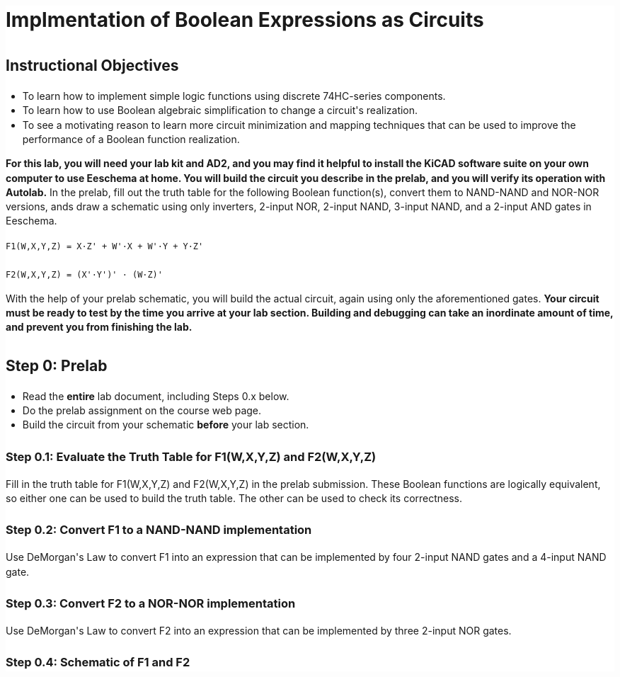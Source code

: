 # Implmentation of Boolean Expressions as Circuits

## Instructional Objectives

- To learn how to implement simple logic functions using discrete 74HC-series components.
- To learn how to use Boolean algebraic simplification to change a circuit's realization.
- To see a motivating reason to learn more circuit minimization and mapping techniques that can be used to improve the performance of a Boolean function realization.

**For this lab, you will need your lab kit and AD2, and you may find it helpful to install the KiCAD software suite on your own computer to use Eeschema at home. You will build the circuit you describe in the prelab, and you will verify its operation with Autolab.** In the prelab, fill out the truth table for the following Boolean function(s), convert them to NAND-NAND and NOR-NOR versions, ands draw a schematic using only inverters, 2-input NOR, 2-input NAND, 3-input NAND, and a 2-input AND gates in Eeschema.

```
F1(W,X,Y,Z) = X·Z' + W'·X + W'·Y + Y·Z'

F2(W,X,Y,Z) = (X'·Y')' · (W·Z)'
```

With the help of your prelab schematic, you will build the actual circuit, again using only the aforementioned gates. **Your circuit must be ready to test by the time you arrive at your lab section. Building and debugging can take an inordinate amount of time, and prevent you from finishing the lab.**

## Step 0: Prelab

- Read the **entire** lab document, including Steps 0.x below.
- Do the prelab assignment on the course web page.
- Build the circuit from your schematic **before** your lab section.

### Step 0.1: Evaluate the Truth Table for F1(W,X,Y,Z) and F2(W,X,Y,Z)

Fill in the truth table for F1(W,X,Y,Z) and F2(W,X,Y,Z) in the prelab submission. These Boolean functions are logically equivalent, so either one can be used to build the truth table. The other can be used to check its correctness.

### Step 0.2: Convert F1 to a NAND-NAND implementation

Use DeMorgan's Law to convert F1 into an expression that can be implemented by four 2-input NAND gates and a 4-input NAND gate.

### Step 0.3: Convert F2 to a NOR-NOR implementation

Use DeMorgan's Law to convert F2 into an expression that can be implemented by three 2-input NOR gates.

### Step 0.4: Schematic of F1 and F2
